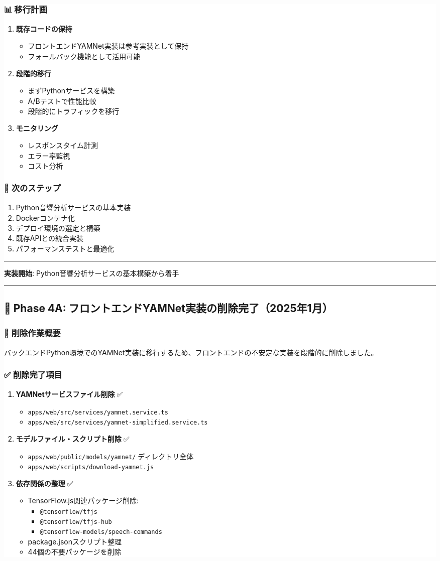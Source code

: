 ### 📊 **移行計画**

1. **既存コードの保持**
   - フロントエンドYAMNet実装は参考実装として保持
   - フォールバック機能として活用可能

2. **段階的移行**
   - まずPythonサービスを構築
   - A/Bテストで性能比較
   - 段階的にトラフィックを移行

3. **モニタリング**
   - レスポンスタイム計測
   - エラー率監視
   - コスト分析

### 🚀 **次のステップ**

1. Python音響分析サービスの基本実装
2. Dockerコンテナ化
3. デプロイ環境の選定と構築
4. 既存APIとの統合実装
5. パフォーマンステストと最適化

---

**実装開始**: Python音響分析サービスの基本構築から着手

---

## 🧹 **Phase 4A: フロントエンドYAMNet実装の削除完了**（2025年1月）

### 📝 **削除作業概要**

バックエンドPython環境でのYAMNet実装に移行するため、フロントエンドの不安定な実装を段階的に削除しました。

### ✅ **削除完了項目**

1. **YAMNetサービスファイル削除** ✅
   - `apps/web/src/services/yamnet.service.ts`
   - `apps/web/src/services/yamnet-simplified.service.ts`

2. **モデルファイル・スクリプト削除** ✅
   - `apps/web/public/models/yamnet/` ディレクトリ全体
   - `apps/web/scripts/download-yamnet.js`

3. **依存関係の整理** ✅
   - TensorFlow.js関連パッケージ削除:
     - `@tensorflow/tfjs`
     - `@tensorflow/tfjs-hub`
     - `@tensorflow-models/speech-commands`
   - package.jsonスクリプト整理
   - 44個の不要パッケージを削除
